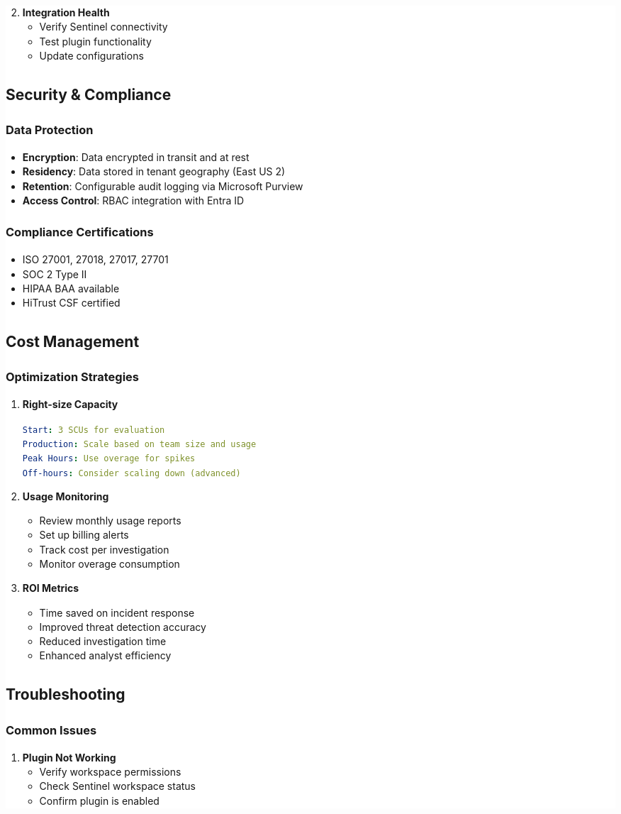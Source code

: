 2. **Integration Health**
   - Verify Sentinel connectivity
   - Test plugin functionality
   - Update configurations

## Security & Compliance

### Data Protection
- **Encryption**: Data encrypted in transit and at rest
- **Residency**: Data stored in tenant geography (East US 2)
- **Retention**: Configurable audit logging via Microsoft Purview
- **Access Control**: RBAC integration with Entra ID

### Compliance Certifications
- ISO 27001, 27018, 27017, 27701
- SOC 2 Type II
- HIPAA BAA available
- HiTrust CSF certified

## Cost Management

### Optimization Strategies
1. **Right-size Capacity**
   ```yaml
   Start: 3 SCUs for evaluation
   Production: Scale based on team size and usage
   Peak Hours: Use overage for spikes
   Off-hours: Consider scaling down (advanced)
   ```

2. **Usage Monitoring**
   - Review monthly usage reports
   - Set up billing alerts
   - Track cost per investigation
   - Monitor overage consumption

3. **ROI Metrics**
   - Time saved on incident response
   - Improved threat detection accuracy
   - Reduced investigation time
   - Enhanced analyst efficiency

## Troubleshooting

### Common Issues
1. **Plugin Not Working**
   - Verify workspace permissions
   - Check Sentinel workspace status
   - Confirm plugin is enabled
